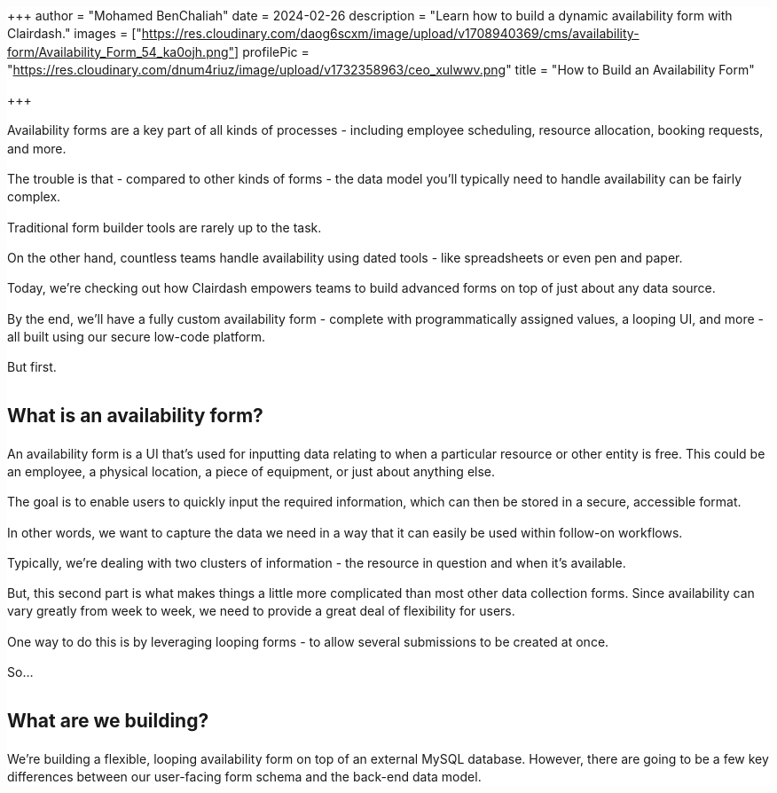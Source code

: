 +++
author = "Mohamed BenChaliah"
date = 2024-02-26
description = "Learn how to build a dynamic availability form with Clairdash."
images = ["https://res.cloudinary.com/daog6scxm/image/upload/v1708940369/cms/availability-form/Availability_Form_54_ka0ojh.png"]
profilePic = "https://res.cloudinary.com/dnum4riuz/image/upload/v1732358963/ceo_xulwwv.png"
title = "How to Build an Availability Form"

+++

Availability forms are a key part of all kinds of processes - including employee scheduling, resource allocation, booking requests, and more.

The trouble is that - compared to other kinds of forms - the data model you’ll typically need to handle availability can be fairly complex.

Traditional form builder tools are rarely up to the task.

On the other hand, countless teams handle availability using dated tools - like spreadsheets or even pen and paper.

Today, we’re checking out how Clairdash empowers teams to build advanced forms on top of just about any data source.

By the end, we’ll have a fully custom availability form - complete with programmatically assigned values, a looping UI, and more - all built using our secure low-code platform.

But first.

## What is an availability form?

An availability form is a UI that’s used for inputting data relating to when a particular resource or other entity is free. This could be an employee, a physical location, a piece of equipment, or just about anything else.

The goal is to enable users to quickly input the required information, which can then be stored in a secure, accessible format.

In other words, we want to capture the data we need in a way that it can easily be used within follow-on workflows. 

Typically, we’re dealing with two clusters of information - the resource in question and when it’s available.

But, this second part is what makes things a little more complicated than most other data collection forms. Since availability can vary greatly from week to week, we need to provide a great deal of flexibility for users.

One way to do this is by leveraging looping forms - to allow several submissions to be created at once.

So…

## What are we building?

We’re building a flexible, looping availability form on top of an external MySQL database. However, there are going to be a few key differences between our user-facing form schema and the back-end data model.
